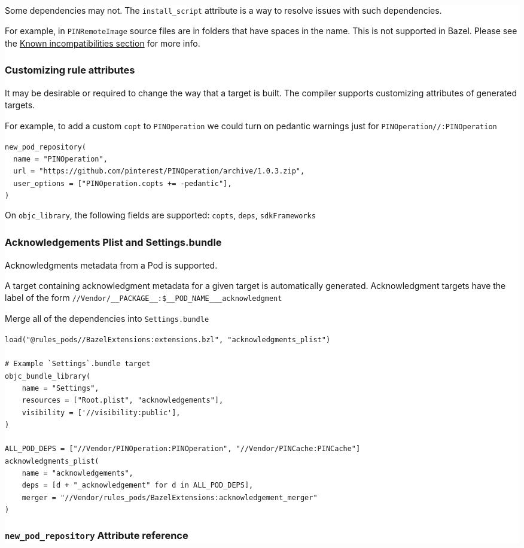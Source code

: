 Some dependencies may not. The `install_script` attribute is a way to resolve
issues with such dependencies.

For example, in `PINRemoteImage` source files are in folders that have spaces in
the name. This is not supported in Bazel. Please see the [Known
incompatibilities section]() for more info.

### Customizing rule attributes

It may be desirable or required to change the way that a target is built. The
compiler supports customizing attributes of generated targets.

For example, to add a custom `copt` to `PINOperation` we could turn on pedantic
warnings just for `PINOperation//:PINOperation`

```
new_pod_repository(
  name = "PINOperation",
  url = "https://github.com/pinterest/PINOperation/archive/1.0.3.zip",
  user_options = ["PINOperation.copts += -pedantic"],
)
```

On `objc_library`, the following fields are supported: `copts`, `deps`,
`sdkFrameworks`

### Acknowledgements Plist and Settings.bundle

Acknowledgments metadata from a Pod is supported.

A target containing acknowledgment metadata for a given target is automatically
generated. Acknowledgment targets have the label of the form
`//Vendor/__PACKAGE__:$__POD_NAME___acknowledgment`

Merge all of the dependencies into `Settings.bundle`

```
load("@rules_pods//BazelExtensions:extensions.bzl", "acknowledgments_plist")

# Example `Settings`.bundle target
objc_bundle_library(
    name = "Settings",
    resources = ["Root.plist", "acknowledgements"],
    visibility = ['//visibility:public'],
)

ALL_POD_DEPS = ["//Vendor/PINOperation:PINOperation", "//Vendor/PINCache:PINCache"]
acknowledgments_plist(
    name = "acknowledgements",
    deps = [d + "_acknowledgement" for d in ALL_POD_DEPS],
    merger = "//Vendor/rules_pods/BazelExtensions:acknowledgement_merger"
)
```

### `new_pod_repository` Attribute reference
